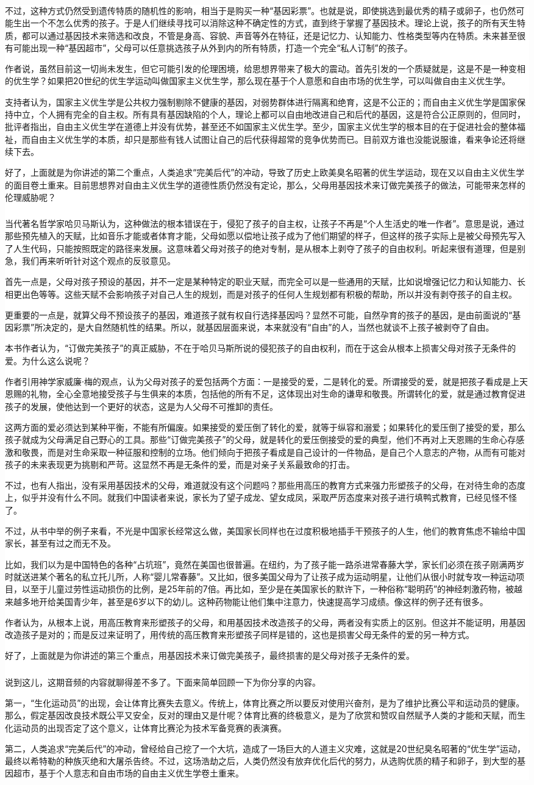 不过，这种方式仍然受到遗传特质的随机性的影响，相当于是购买一种“基因彩票”。也就是说，即使挑选到最优秀的精子或卵子，也仍然可能生出一个不怎么优秀的孩子。于是人们继续寻找可以消除这种不确定性的方式，直到终于掌握了基因技术。理论上说，孩子的所有天生特质，都可以通过基因技术来筛选和改良，不管是身高、容貌、声音等外在特征，还是记忆力、认知能力、性格类型等内在特质。未来甚至很有可能出现一种“基因超市”，父母可以任意挑选孩子从外到内的所有特质，打造一个完全“私人订制”的孩子。

作者说，虽然目前这一切尚未发生，但它可能引发的伦理困境，给思想界带来了极大的震动。首先引发的一个质疑就是，这是不是一种变相的优生学？如果把20世纪的优生学运动叫做国家主义优生学，那么现在基于个人意愿和自由市场的优生学，可以叫做自由主义优生学。

支持者认为，国家主义优生学是公共权力强制剔除不健康的基因，对弱势群体进行隔离和绝育，这是不公正的；而自由主义优生学是国家保持中立，个人拥有完全的自主权。所有具有基因缺陷的个人，理论上都可以自由地改进自己和后代的基因，这是符合公正原则的，但同时，批评者指出，自由主义优生学在道德上并没有优势，甚至还不如国家主义优生学。至少，国家主义优生学的根本目的在于促进社会的整体福祉，而自由主义优生学的本质，却只是那些有钱人试图让自己的后代获得超常的竞争优势而已。目前双方谁也没能说服谁，看来争论还将继续下去。

好了，上面就是为你讲述的第二个重点，人类追求“完美后代”的冲动，导致了历史上欧美臭名昭著的优生学运动，现在又以自由主义优生学的面目卷土重来。目前思想界对自由主义优生学的道德性质仍然没有定论，那么，父母用基因技术来订做完美孩子的做法，可能带来怎样的伦理威胁呢？

###  



当代著名哲学家哈贝马斯认为，这种做法的根本错误在于，侵犯了孩子的自主权，让孩子不再是“个人生活史的唯一作者”。意思是说，通过那些预先植入的天赋，比如音乐才能或者体育才能，父母如愿以偿地让孩子成为了他们期望的样子，但这样的孩子实际上是被父母预先写入了人生代码，只能按照既定的路径来发展。这意味着父母对孩子的绝对专制，是从根本上剥夺了孩子的自由权利。听起来很有道理，但是别急，我们再来听听针对这个观点的反驳意见。

首先一点是，父母对孩子预设的基因，并不一定是某种特定的职业天赋，而完全可以是一些通用的天赋，比如说增强记忆力和认知能力、长相更出色等等。这些天赋不会影响孩子对自己人生的规划，而是对孩子的任何人生规划都有积极的帮助，所以并没有剥夺孩子的自主权。

更重要的一点是，就算父母不预设孩子的基因，难道孩子就有权自行选择基因吗？显然不可能，自然孕育的孩子的基因，是由前面说的“基因彩票”所决定的，是大自然随机性的结果。所以，就基因层面来说，本来就没有“自由”的人，当然也就谈不上孩子被剥夺了自由。

本书作者认为，“订做完美孩子”的真正威胁，不在于哈贝马斯所说的侵犯孩子的自由权利，而在于这会从根本上损害父母对孩子无条件的爱。为什么这么说呢？

作者引用神学家威廉·梅的观点，认为父母对孩子的爱包括两个方面：一是接受的爱，二是转化的爱。所谓接受的爱，就是把孩子看成是上天恩赐的礼物，全心全意地接受孩子与生俱来的本质，包括他的所有不足，这体现出对生命的谦卑和敬畏。所谓转化的爱，就是通过教育促进孩子的发展，使他达到一个更好的状态，这是为人父母不可推卸的责任。

这两方面的爱必须达到某种平衡，不能有所偏废。如果接受的爱压倒了转化的爱，就等于纵容和溺爱；如果转化的爱压倒了接受的爱，那么孩子就成为父母满足自己野心的工具。那些“订做完美孩子”的父母，就是转化的爱压倒接受的爱的典型，他们不再对上天恩赐的生命心存感激和敬畏，而是对生命采取一种征服和控制的立场。他们倾向于把孩子看成是自己设计的一件物品，是自己个人意志的产物，从而有可能对孩子的未来表现更为挑剔和严苛。这显然不再是无条件的爱，而是对亲子关系最致命的打击。

不过，也有人指出，没有采用基因技术的父母，难道就没有这个问题吗？那些用高压的教育方式来强力形塑孩子的父母，在对待生命的态度上，似乎并没有什么不同。就我们中国读者来说，家长为了望子成龙、望女成凤，采取严厉态度来对孩子进行填鸭式教育，已经见怪不怪了。

不过，从书中举的例子来看，不光是中国家长经常这么做，美国家长同样也在过度积极地插手干预孩子的人生，他们的教育焦虑不输给中国家长，甚至有过之而无不及。

比如，我们以为是中国特色的各种“占坑班”，竟然在美国也很普遍。在纽约，为了孩子能一路杀进常春藤大学，家长们必须在孩子刚满两岁时就送进某个著名的私立托儿所，人称“婴儿常春藤”。又比如，很多美国父母为了让孩子成为运动明星，让他们从很小时就专攻一种运动项目，以至于儿童过劳性运动损伤的比例，是25年前的7倍。再比如，至少是在美国家长的默许下，一种俗称“聪明药”的神经刺激药物，被越来越多地开给美国青少年，甚至是6岁以下的幼儿。这种药物能让他们集中注意力，快速提高学习成绩。像这样的例子还有很多。

作者认为，从根本上说，用高压教育来形塑孩子的父母，和用基因技术改造孩子的父母，两者没有实质上的区别。但这并不能证明，用基因改造孩子是对的；而是反过来证明了，用传统的高压教育来形塑孩子同样是错的，这也是损害父母无条件的爱的另一种方式。

好了，上面就是为你讲述的第三个重点，用基因技术来订做完美孩子，最终损害的是父母对孩子无条件的爱。

###  



说到这儿，这期音频的内容就聊得差不多了。下面来简单回顾一下为你分享的内容。

第一，“生化运动员”的出现，会让体育比赛失去意义。传统上，体育比赛之所以要反对使用兴奋剂，是为了维护比赛公平和运动员的健康。那么，假定基因改良技术既公平又安全，反对的理由又是什呢？体育比赛的终极意义，是为了欣赏和赞叹自然赋予人类的才能和天赋，而生化运动员的出现否定了这个意义，让体育比赛沦为技术军备竞赛的表演赛。

第二，人类追求“完美后代”的冲动，曾经给自己挖了一个大坑，造成了一场巨大的人道主义灾难，这就是20世纪臭名昭著的“优生学”运动，最终以希特勒的种族灭绝和大屠杀告终。不过，这场浩劫之后，人类仍然没有放弃优化后代的努力，从选购优质的精子和卵子，到大型的基因超市，基于个人意志和自由市场的自由主义优生学卷土重来。

